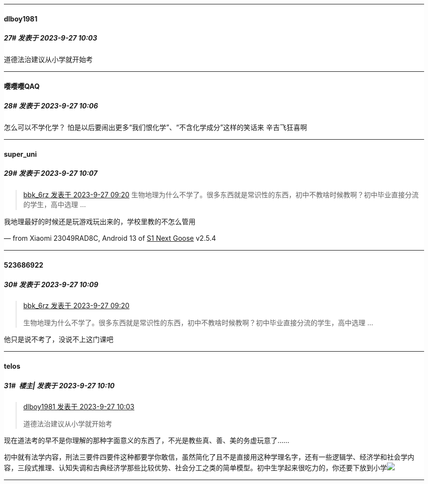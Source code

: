 *****

####  dlboy1981  
##### 27#       发表于 2023-9-27 10:03

道德法治建议从小学就开始考

*****

####  嘤嘤嘤QAQ  
##### 28#       发表于 2023-9-27 10:06

怎么可以不学化学？
怕是以后要闹出更多“我们恨化学”、“不含化学成分”这样的笑话来
辛吉飞狂喜啊

*****

####  super_uni  
##### 29#       发表于 2023-9-27 10:07

<blockquote><a href="httphttps://bbs.saraba1st.com/2b/forum.php?mod=redirect&amp;goto=findpost&amp;pid=62541933&amp;ptid=2154496" target="_blank">bbk_6rz 发表于 2023-9-27 09:20</a>
生物地理为什么不学了。很多东西就是常识性的东西，初中不教啥时候教啊？初中毕业直接分流的学生，高中选理 ...</blockquote>
我地理最好的时候还是玩游戏玩出来的，学校里教的不怎么管用

— from Xiaomi 23049RAD8C, Android 13 of [S1 Next Goose](https://pan.baidu.com/s/1mi43uRm) v2.5.4

*****

####  523686922  
##### 30#       发表于 2023-9-27 10:09

<blockquote><a href="httphttps://bbs.saraba1st.com/2b/forum.php?mod=redirect&amp;goto=findpost&amp;pid=62541933&amp;ptid=2154496" target="_blank">bbk_6rz 发表于 2023-9-27 09:20</a>

生物地理为什么不学了。很多东西就是常识性的东西，初中不教啥时候教啊？初中毕业直接分流的学生，高中选理 ...</blockquote>
他只是说不考了，没说不上这门课吧


*****

####  telos  
##### 31#         楼主| 发表于 2023-9-27 10:10

<blockquote><a href="httphttps://bbs.saraba1st.com/2b/forum.php?mod=redirect&amp;goto=findpost&amp;pid=62542478&amp;ptid=2154496" target="_blank">dlboy1981 发表于 2023-9-27 10:03</a>

道德法治建议从小学就开始考</blockquote>
现在道法考的早不是你理解的那种字面意义的东西了，不光是教些真、善、美的务虚玩意了……

初中就有法学内容，刑法三要件四要件这种都要学你敢信，虽然简化了且不是直接用这种学理名字，还有一些逻辑学、经济学和社会学内容，三段式推理、认知失调和古典经济学那些比较优势、社会分工之类的简单模型。初中生学起来很吃力的，你还要下放到小学<img src="https://static.saraba1st.com/image/smiley/face2017/067.png" referrerpolicy="no-referrer">

*****
